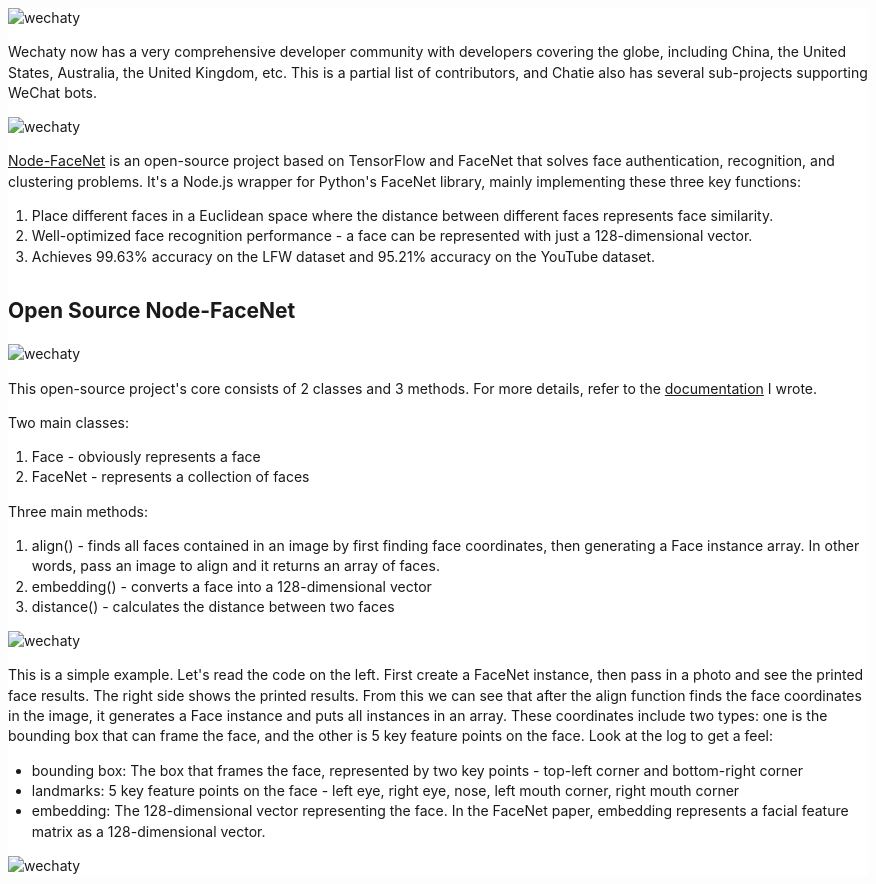 ![wechaty](/assets/2018/01-how-to-build-face-blinder-bot-en/wechaty-blinder-9.webp)

Wechaty now has a very comprehensive developer community with developers covering the globe, including China, the United States, Australia, the United Kingdom, etc. This is a partial list of contributors, and Chatie also has several sub-projects supporting WeChat bots.

![wechaty](/assets/2018/01-how-to-build-face-blinder-bot-en/wechaty-blinder-10.webp)

[Node-FaceNet](https://npmjs.com/package/facenet) is an open-source project based on TensorFlow and FaceNet that solves face authentication, recognition, and clustering problems. It's a Node.js wrapper for Python's FaceNet library, mainly implementing these three key functions:

1. Place different faces in a Euclidean space where the distance between different faces represents face similarity.
2. Well-optimized face recognition performance - a face can be represented with just a 128-dimensional vector.
3. Achieves 99.63% accuracy on the LFW dataset and 95.21% accuracy on the YouTube dataset.

## Open Source Node-FaceNet

![wechaty](/assets/2018/01-how-to-build-face-blinder-bot-en/wechaty-blinder-11.webp)

This open-source project's core consists of 2 classes and 3 methods. For more details, refer to the [documentation](http://www.zixia.net/node-facenet) I wrote.

Two main classes:

1. Face - obviously represents a face
2. FaceNet - represents a collection of faces

Three main methods:

1. align() - finds all faces contained in an image by first finding face coordinates, then generating a Face instance array. In other words, pass an image to align and it returns an array of faces.
2. embedding() - converts a face into a 128-dimensional vector
3. distance() - calculates the distance between two faces

![wechaty](/assets/2018/01-how-to-build-face-blinder-bot-en/wechaty-blinder-12.webp)

This is a simple example. Let's read the code on the left. First create a FaceNet instance, then pass in a photo and see the printed face results. The right side shows the printed results. From this we can see that after the align function finds the face coordinates in the image, it generates a Face instance and puts all instances in an array. These coordinates include two types: one is the bounding box that can frame the face, and the other is 5 key feature points on the face. Look at the log to get a feel:

* bounding box: The box that frames the face, represented by two key points - top-left corner and bottom-right corner
* landmarks: 5 key feature points on the face - left eye, right eye, nose, left mouth corner, right mouth corner  
* embedding: The 128-dimensional vector representing the face. In the FaceNet paper, embedding represents a facial feature matrix as a 128-dimensional vector.

![wechaty](/assets/2018/01-how-to-build-face-blinder-bot-en/wechaty-blinder-13.webp)
